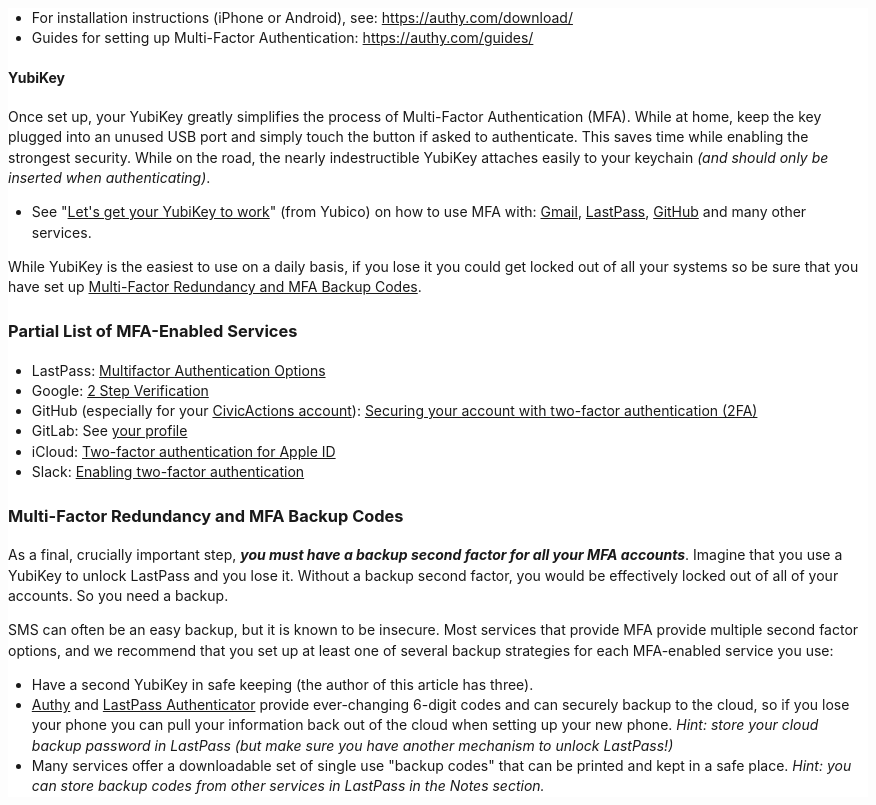 -   For installation instructions (iPhone or Android), see: <https://authy.com/download/>
-   Guides for setting up Multi-Factor Authentication: <https://authy.com/guides/>

#### YubiKey

Once set up, your YubiKey greatly simplifies the process of Multi-Factor Authentication (MFA). While at home, keep the key plugged into an unused USB port and simply touch the button if asked to authenticate. This saves time while enabling the strongest security. While on the road, the nearly indestructible YubiKey attaches easily to your keychain _(and should only be inserted when authenticating)_.

-   See "[Let's get your YubiKey to work](https://yubico.com/start)" (from Yubico) on how to use MFA with: [Gmail](https://www.yubico.com/why-yubico/for-individuals/gmail-for-individuals), [LastPass](https://www.yubico.com/works-with-yubikey/catalog/lastpass-premium-and-families/), [GitHub](https://www.yubico.com/works-with-yubikey/catalog/github/) and many other services.

While YubiKey is the easiest to use on a daily basis, if you lose it you could get locked out of all your systems so be sure that you have set up [Multi-Factor Redundancy and MFA Backup Codes](#multi-factor-redundancy-and-mfa-backup-codes).

### Partial List of MFA-Enabled Services

-   LastPass: [Multifactor Authentication Options](https://support.lastpass.com/s/document-item?language=en_US&bundleId=lastpass&topicId=LastPass%2Ft_lastpass_faqs_users_logging_in_using_diff_mfa_options.html&_LANG=enus)
-   Google: [2 Step Verification](https://support.google.com/accounts/topic/28786?hl=en&ref_topic=3382253)
-   GitHub (especially for your [CivicActions account](https://github.com/CivicActions)): [Securing your account with two-factor authentication (2FA)](https://docs.github.com/en/authentication/securing-your-account-with-two-factor-authentication-2fa)
-   GitLab: See [your profile](https://git.civicactions.net/profile/account)
-   iCloud: [Two-factor authentication for Apple ID](https://support.apple.com/en-us/HT204915)
-   Slack: [Enabling two-factor authentication](https://get.slack.help/hc/en-us/articles/204509068-Enabling-two-factor-authentication#enablingtwofactor-authentication)

### Multi-Factor Redundancy and MFA Backup Codes

As a final, crucially important step, **_you must have a backup second factor for all your MFA accounts_**. Imagine that you use a YubiKey to unlock LastPass and you lose it. Without a backup second factor, you would be effectively locked out of all of your accounts. So you need a backup.

SMS can often be an easy backup, but it is known to be insecure. Most services that provide MFA provide multiple second factor options, and we recommend that you set up at least one of several backup strategies for each MFA-enabled service you use:

-   Have a second YubiKey in safe keeping (the author of this article has three).
-   [Authy](#authy) and [LastPass Authenticator](#lastpass-authenticator) provide ever-changing 6-digit codes and can securely backup to the cloud, so if you lose your phone you can pull your information back out of the cloud when setting up your new phone. _Hint: store your cloud backup password in LastPass (but make sure you have another mechanism to unlock LastPass!)_
-   Many services offer a downloadable set of single use "backup codes" that can be printed and kept in a safe place. _Hint: you can store backup codes from other services in LastPass in the Notes section._
